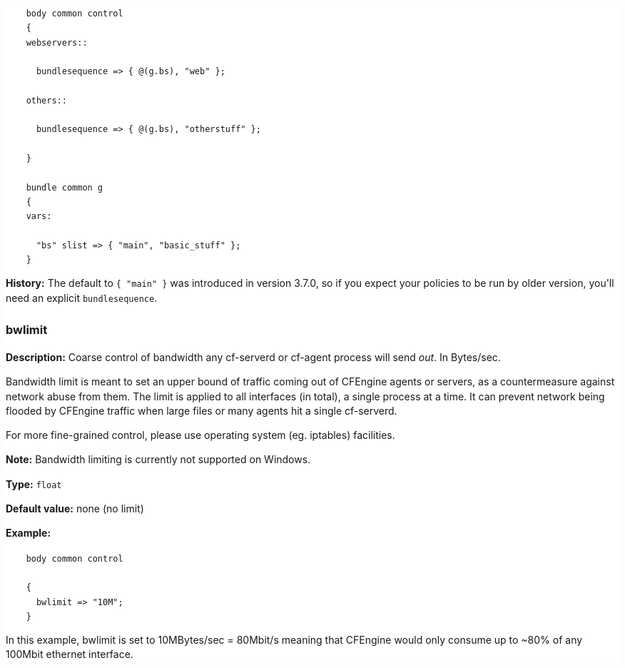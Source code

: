```cf3
    body common control
    {
    webservers::

      bundlesequence => { @(g.bs), "web" };

    others::

      bundlesequence => { @(g.bs), "otherstuff" };

    }

    bundle common g
    {
    vars:

      "bs" slist => { "main", "basic_stuff" };
    }
```

**History:** The default to `{ "main" }` was introduced in version 3.7.0, so if
you expect your policies to be run by older version, you'll need an explicit
`bundlesequence`.

### bwlimit

**Description:** Coarse control of bandwidth any cf-serverd or cf-agent process
will send *out*. In Bytes/sec.

Bandwidth limit is meant to set an upper bound of traffic coming out of CFEngine
agents or servers, as a countermeasure against network abuse from them. The limit
is applied to all interfaces (in total), a single process at a time. It can
prevent network being flooded by CFEngine traffic when large files or many agents
hit a single cf-serverd.

For more fine-grained control, please use operating system (eg. iptables)
facilities.

**Note:** Bandwidth limiting is currently not supported on Windows.

**Type:** `float`

**Default value:** none (no limit)

**Example:**

```cf3
    body common control

    {
      bwlimit => "10M";
    }
```

In this example,  bwlimit is set to 10MBytes/sec = 80Mbit/s meaning that
CFEngine would only consume up to ~80% of any 100Mbit ethernet interface.
